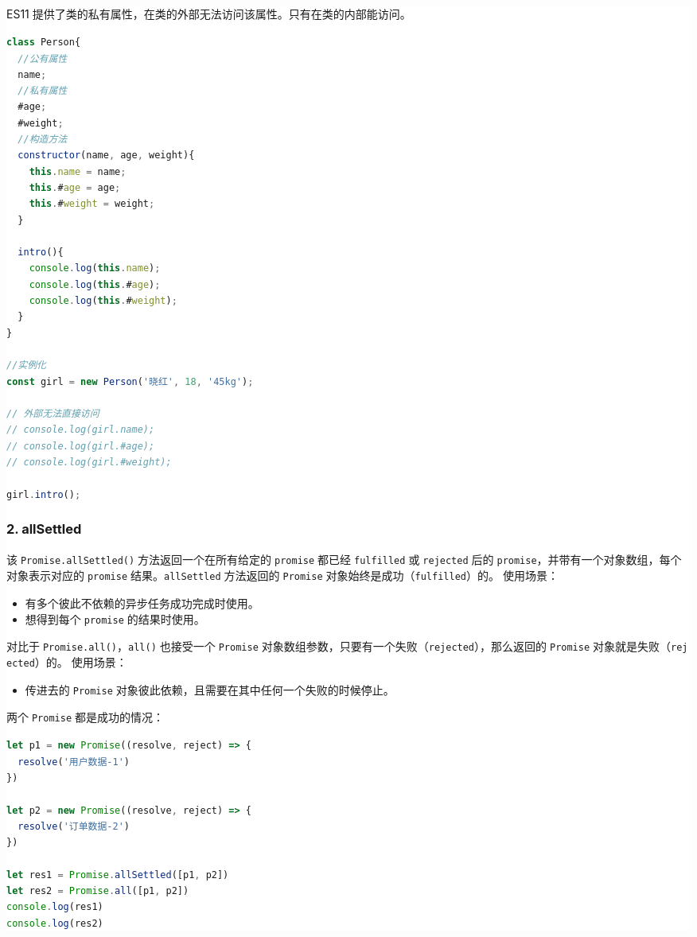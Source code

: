 ES11 提供了类的私有属性，在类的外部无法访问该属性。只有在类的内部能访问。

```js
class Person{
  //公有属性
  name;
  //私有属性
  #age;
  #weight;
  //构造方法
  constructor(name, age, weight){
    this.name = name;
    this.#age = age;
    this.#weight = weight;
  }

  intro(){
    console.log(this.name);
    console.log(this.#age);
    console.log(this.#weight);
  }
}

//实例化
const girl = new Person('晓红', 18, '45kg');

// 外部无法直接访问
// console.log(girl.name);
// console.log(girl.#age);
// console.log(girl.#weight);

girl.intro();
```

### 2. allSettled

该 `Promise.allSettled()` 方法返回一个在所有给定的 `promise` 都已经 `fulfilled` 或 `rejected` 后的 `promise`，并带有一个对象数组，每个对象表示对应的 `promise` 结果。`allSettled` 方法返回的 `Promise` 对象始终是成功（`fulfilled`）的。
使用场景：

- 有多个彼此不依赖的异步任务成功完成时使用。
- 想得到每个 `promise` 的结果时使用。

对比于 `Promise.all()`，`all()` 也接受一个 `Promise` 对象数组参数，只要有一个失败（`rejected`），那么返回的 `Promise` 对象就是失败（`rejected`）的。
使用场景：

- 传进去的 `Promise` 对象彼此依赖，且需要在其中任何一个失败的时候停止。

两个 `Promise` 都是成功的情况：

```js
let p1 = new Promise((resolve, reject) => {
  resolve('用户数据-1')
})

let p2 = new Promise((resolve, reject) => {
  resolve('订单数据-2')
})

let res1 = Promise.allSettled([p1, p2])
let res2 = Promise.all([p1, p2])
console.log(res1)
console.log(res2)
```
